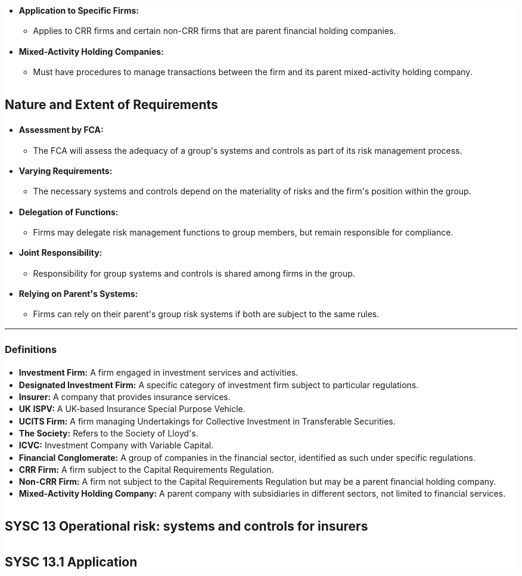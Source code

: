- **Application to Specific Firms:**
  - Applies to CRR firms and certain non-CRR firms that are parent financial holding companies.

- **Mixed-Activity Holding Companies:**
  - Must have procedures to manage transactions between the firm and its parent mixed-activity holding company.

## Nature and Extent of Requirements

- **Assessment by FCA:**
  - The FCA will assess the adequacy of a group's systems and controls as part of its risk management process.

- **Varying Requirements:**
  - The necessary systems and controls depend on the materiality of risks and the firm's position within the group.

- **Delegation of Functions:**
  - Firms may delegate risk management functions to group members, but remain responsible for compliance.

- **Joint Responsibility:**
  - Responsibility for group systems and controls is shared among firms in the group.

- **Relying on Parent's Systems:**
  - Firms can rely on their parent's group risk systems if both are subject to the same rules.

---

### Definitions

- **Investment Firm:** A firm engaged in investment services and activities.
- **Designated Investment Firm:** A specific category of investment firm subject to particular regulations.
- **Insurer:** A company that provides insurance services.
- **UK ISPV:** A UK-based Insurance Special Purpose Vehicle.
- **UCITS Firm:** A firm managing Undertakings for Collective Investment in Transferable Securities.
- **The Society:** Refers to the Society of Lloyd's.
- **ICVC:** Investment Company with Variable Capital.
- **Financial Conglomerate:** A group of companies in the financial sector, identified as such under specific regulations.
- **CRR Firm:** A firm subject to the Capital Requirements Regulation.
- **Non-CRR Firm:** A firm not subject to the Capital Requirements Regulation but may be a parent financial holding company.
- **Mixed-Activity Holding Company:** A parent company with subsidiaries in different sectors, not limited to financial services.

## SYSC 13 Operational risk: systems and controls for insurers

## SYSC 13.1 Application
